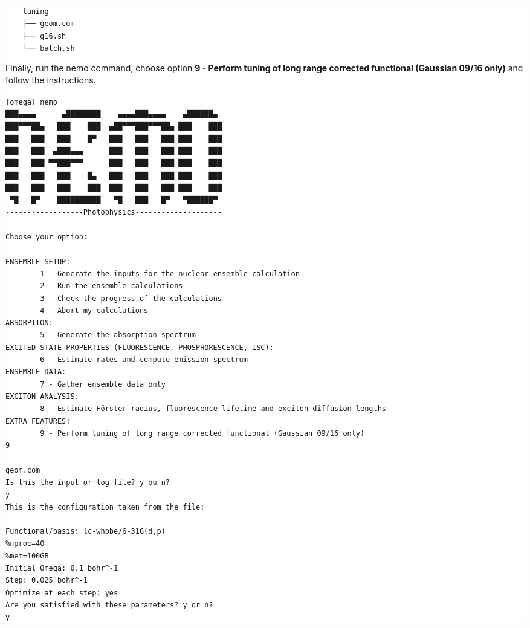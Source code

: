 ```
    tuning
    ├── geom.com
    ├── g16.sh
    └── batch.sh

```

Finally, run the nemo command, choose option **9 - Perform tuning of long range corrected functional (Gaussian 09/16 only)** and follow the instructions.

```
[omega] nemo
███▄▄▄▄      ▄████████    ▄▄▄▄███▄▄▄▄    ▄██████▄ 
███▀▀▀██▄   ███    ███  ▄██▀▀▀███▀▀▀██▄ ███    ███
███   ███   ███    █▀   ███   ███   ███ ███    ███
███   ███  ▄███▄▄▄      ███   ███   ███ ███    ███
███   ███ ▀▀███▀▀▀      ███   ███   ███ ███    ███
███   ███   ███    █▄   ███   ███   ███ ███    ███
███   ███   ███    ███  ███   ███   ███ ███    ███
 ▀█   █▀    ██████████   ▀█   ███   █▀   ▀██████▀
------------------Photophysics--------------------

Choose your option:

ENSEMBLE SETUP:
        1 - Generate the inputs for the nuclear ensemble calculation
        2 - Run the ensemble calculations
        3 - Check the progress of the calculations
        4 - Abort my calculations
ABSORPTION:
        5 - Generate the absorption spectrum
EXCITED STATE PROPERTIES (FLUORESCENCE, PHOSPHORESCENCE, ISC):
        6 - Estimate rates and compute emission spectrum
ENSEMBLE DATA:
        7 - Gather ensemble data only
EXCITON ANALYSIS:
        8 - Estimate Förster radius, fluorescence lifetime and exciton diffusion lengths
EXTRA FEATURES:
        9 - Perform tuning of long range corrected functional (Gaussian 09/16 only)
9

geom.com
Is this the input or log file? y ou n?
y
This is the configuration taken from the file:

Functional/basis: lc-whpbe/6-31G(d,p)
%nproc=40
%mem=100GB
Initial Omega: 0.1 bohr^-1
Step: 0.025 bohr^-1
Optimize at each step: yes
Are you satisfied with these parameters? y or n?
y
```
